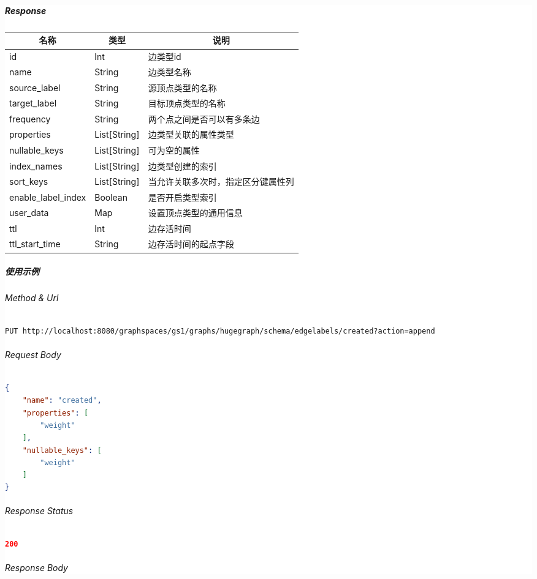 ##### Response
| 名称               | 类型         | 说明                               |
| ------------------ | ------------ | ---------------------------------- |
| id                 | Int          | 边类型id                           |
| name               | String       | 边类型名称                         |
| source_label       | String       | 源顶点类型的名称                   |
| target_label       | String       | 目标顶点类型的名称                 |
| frequency          | String       | 两个点之间是否可以有多条边         |
| properties         | List[String] | 边类型关联的属性类型               |
| nullable_keys      | List[String] | 可为空的属性                       |
| index_names        | List[String] | 边类型创建的索引                   |
| sort_keys          | List[String] | 当允许关联多次时，指定区分键属性列 |
| enable_label_index | Boolean      | 是否开启类型索引                   |
| user_data          | Map          | 设置顶点类型的通用信息             |
| ttl                | Int          | 边存活时间                         |
| ttl_start_time     | String       | 边存活时间的起点字段               |


##### 使用示例
###### Method & Url

```
PUT http://localhost:8080/graphspaces/gs1/graphs/hugegraph/schema/edgelabels/created?action=append
```

###### Request Body

```json
{
    "name": "created",
    "properties": [
        "weight"
    ],
    "nullable_keys": [
        "weight"
    ]
}
```

###### Response Status

```json
200
```

###### Response Body
